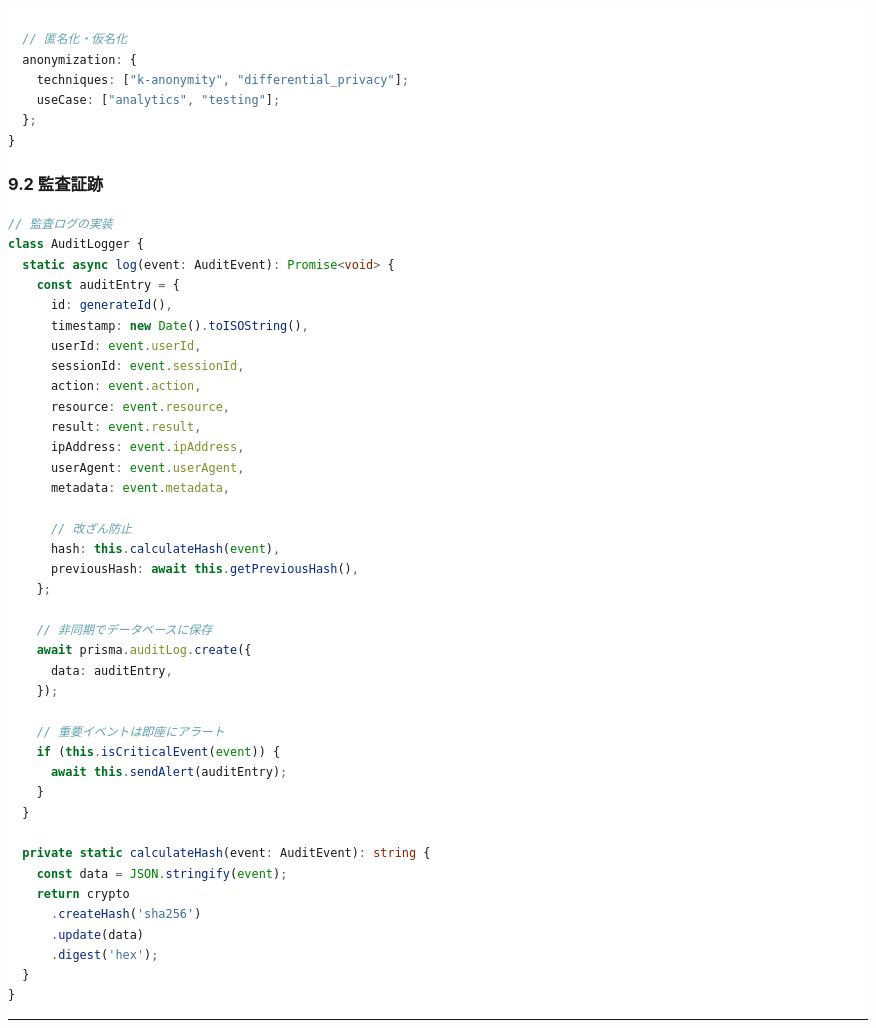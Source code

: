 ```typescript
  
  // 匿名化・仮名化
  anonymization: {
    techniques: ["k-anonymity", "differential_privacy"];
    useCase: ["analytics", "testing"];
  };
}
```

### 9.2 監査証跡

```typescript
// 監査ログの実装
class AuditLogger {
  static async log(event: AuditEvent): Promise<void> {
    const auditEntry = {
      id: generateId(),
      timestamp: new Date().toISOString(),
      userId: event.userId,
      sessionId: event.sessionId,
      action: event.action,
      resource: event.resource,
      result: event.result,
      ipAddress: event.ipAddress,
      userAgent: event.userAgent,
      metadata: event.metadata,
      
      // 改ざん防止
      hash: this.calculateHash(event),
      previousHash: await this.getPreviousHash(),
    };
    
    // 非同期でデータベースに保存
    await prisma.auditLog.create({
      data: auditEntry,
    });
    
    // 重要イベントは即座にアラート
    if (this.isCriticalEvent(event)) {
      await this.sendAlert(auditEntry);
    }
  }
  
  private static calculateHash(event: AuditEvent): string {
    const data = JSON.stringify(event);
    return crypto
      .createHash('sha256')
      .update(data)
      .digest('hex');
  }
}
```

---